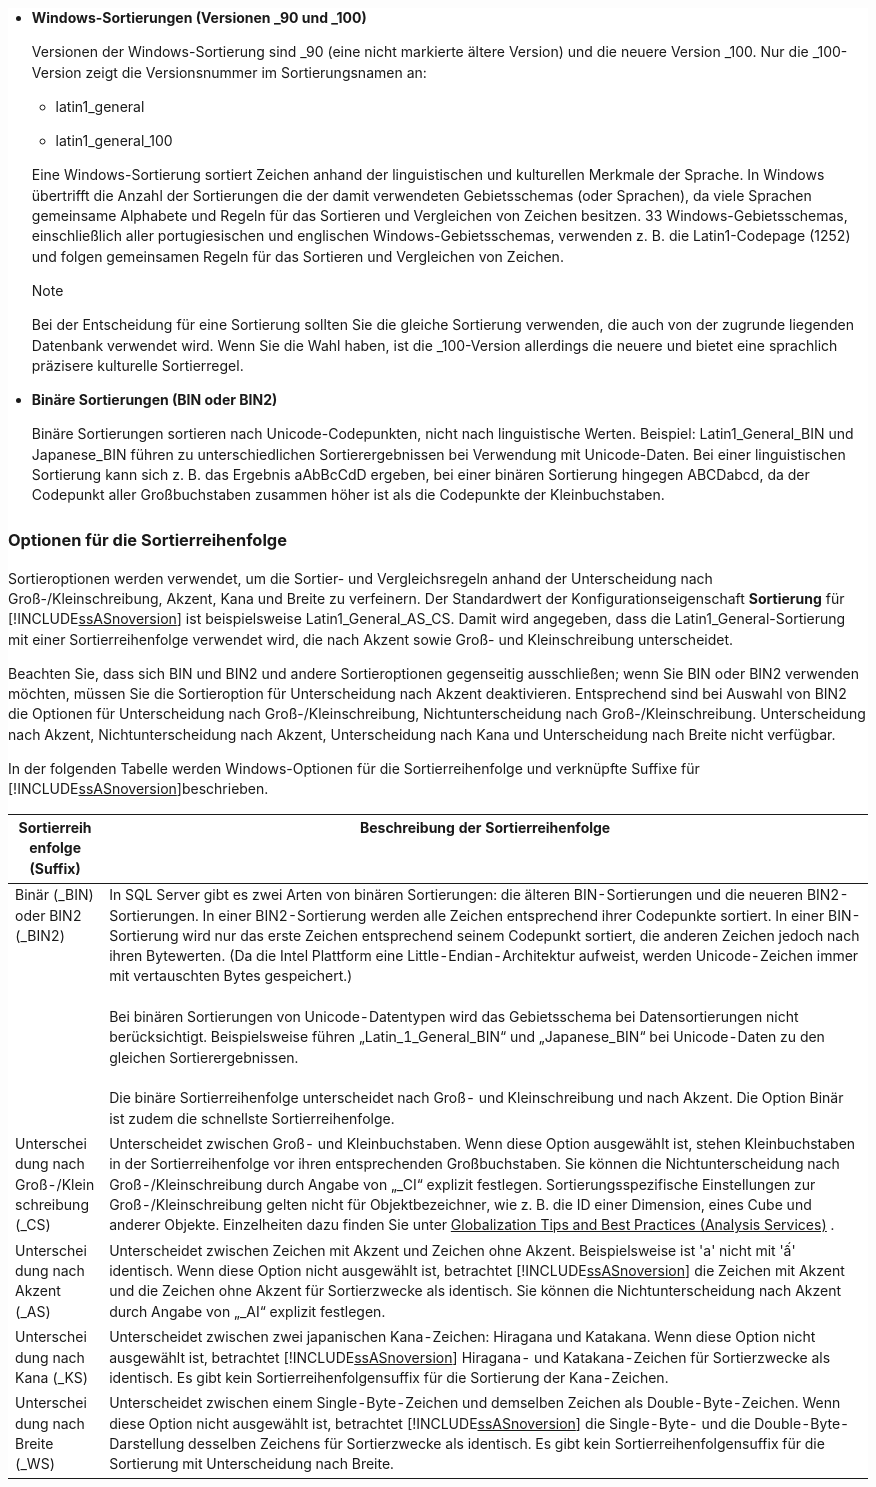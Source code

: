 -   **Windows-Sortierungen (Versionen _90 und _100)**  
  
     Versionen der Windows-Sortierung sind _90 (eine nicht markierte ältere Version) und die neuere Version _100. Nur die _100-Version zeigt die Versionsnummer im Sortierungsnamen an:  
  
    -   latin1_general  
  
    -   latin1_general_100  
  
     Eine Windows-Sortierung sortiert Zeichen anhand der linguistischen und kulturellen Merkmale der Sprache. In Windows übertrifft die Anzahl der Sortierungen die der damit verwendeten Gebietsschemas (oder Sprachen), da viele Sprachen gemeinsame Alphabete und Regeln für das Sortieren und Vergleichen von Zeichen besitzen. 33 Windows-Gebietsschemas, einschließlich aller portugiesischen und englischen Windows-Gebietsschemas, verwenden z. B. die Latin1-Codepage (1252) und folgen gemeinsamen Regeln für das Sortieren und Vergleichen von Zeichen.  
  
    > [!NOTE]  
    >  Bei der Entscheidung für eine Sortierung sollten Sie die gleiche Sortierung verwenden, die auch von der zugrunde liegenden Datenbank verwendet wird. Wenn Sie die Wahl haben, ist die _100-Version allerdings die neuere und bietet eine sprachlich präzisere kulturelle Sortierregel.  
  
-   **Binäre Sortierungen (BIN oder BIN2)**  
  
     Binäre Sortierungen sortieren nach Unicode-Codepunkten, nicht nach linguistische Werten. Beispiel: Latin1_General_BIN und Japanese_BIN führen zu unterschiedlichen Sortierergebnissen bei Verwendung mit Unicode-Daten. Bei einer linguistischen Sortierung kann sich z. B. das Ergebnis aAbBcCdD ergeben, bei einer binären Sortierung hingegen ABCDabcd, da der Codepunkt aller Großbuchstaben zusammen höher ist als die Codepunkte der Kleinbuchstaben.  
  
###  <a name="bkmk_sortorder"></a> Optionen für die Sortierreihenfolge  
 Sortieroptionen werden verwendet, um die Sortier- und Vergleichsregeln anhand der Unterscheidung nach Groß-/Kleinschreibung, Akzent, Kana und Breite zu verfeinern. Der Standardwert der Konfigurationseigenschaft **Sortierung** für [!INCLUDE[ssASnoversion](../includes/ssasnoversion-md.md)] ist beispielsweise Latin1_General_AS_CS. Damit wird angegeben, dass die Latin1_General-Sortierung mit einer Sortierreihenfolge verwendet wird, die nach Akzent sowie Groß- und Kleinschreibung unterscheidet.  
  
 Beachten Sie, dass sich BIN und BIN2 und andere Sortieroptionen gegenseitig ausschließen; wenn Sie BIN oder BIN2 verwenden möchten, müssen Sie die Sortieroption für Unterscheidung nach Akzent deaktivieren. Entsprechend sind bei Auswahl von BIN2 die Optionen für Unterscheidung nach Groß-/Kleinschreibung, Nichtunterscheidung nach Groß-/Kleinschreibung. Unterscheidung nach Akzent, Nichtunterscheidung nach Akzent, Unterscheidung nach Kana und Unterscheidung nach Breite nicht verfügbar.  
  
 In der folgenden Tabelle werden Windows-Optionen für die Sortierreihenfolge und verknüpfte Suffixe für [!INCLUDE[ssASnoversion](../includes/ssasnoversion-md.md)]beschrieben.  
  
|Sortierreihenfolge (Suffix)|Beschreibung der Sortierreihenfolge|  
|---------------------------|----------------------------|  
|Binär (_BIN) oder BIN2 (_BIN2)|In SQL Server gibt es zwei Arten von binären Sortierungen: die älteren BIN-Sortierungen und die neueren BIN2-Sortierungen. In einer BIN2-Sortierung werden alle Zeichen entsprechend ihrer Codepunkte sortiert. In einer BIN-Sortierung wird nur das erste Zeichen entsprechend seinem Codepunkt sortiert, die anderen Zeichen jedoch nach ihren Bytewerten. (Da die Intel Plattform eine Little-Endian-Architektur aufweist, werden Unicode-Zeichen immer mit vertauschten Bytes gespeichert.)<br /><br /> Bei binären Sortierungen von Unicode-Datentypen wird das Gebietsschema bei Datensortierungen nicht berücksichtigt. Beispielsweise führen „Latin_1_General_BIN“ und „Japanese_BIN“ bei Unicode-Daten zu den gleichen Sortierergebnissen.<br /><br /> Die binäre Sortierreihenfolge unterscheidet nach Groß- und Kleinschreibung und nach Akzent. Die Option Binär ist zudem die schnellste Sortierreihenfolge.|  
|Unterscheidung nach Groß-/Kleinschreibung (_CS)|Unterscheidet zwischen Groß- und Kleinbuchstaben. Wenn diese Option ausgewählt ist, stehen Kleinbuchstaben in der Sortierreihenfolge vor ihren entsprechenden Großbuchstaben. Sie können die Nichtunterscheidung nach Groß-/Kleinschreibung durch Angabe von „_CI“ explizit festlegen. Sortierungsspezifische Einstellungen zur Groß-/Kleinschreibung gelten nicht für Objektbezeichner, wie z. B. die ID einer Dimension, eines Cube und anderer Objekte. Einzelheiten dazu finden Sie unter [Globalization Tips and Best Practices &#40;Analysis Services&#41;](../analysis-services/globalization-tips-and-best-practices-analysis-services.md) .|  
|Unterscheidung nach Akzent (_AS)|Unterscheidet zwischen Zeichen mit Akzent und Zeichen ohne Akzent. Beispielsweise ist 'a' nicht mit 'ấ' identisch. Wenn diese Option nicht ausgewählt ist, betrachtet [!INCLUDE[ssASnoversion](../includes/ssasnoversion-md.md)] die Zeichen mit Akzent und die Zeichen ohne Akzent für Sortierzwecke als identisch. Sie können die Nichtunterscheidung nach Akzent durch Angabe von „_AI“ explizit festlegen.|  
|Unterscheidung nach Kana (_KS)|Unterscheidet zwischen zwei japanischen Kana-Zeichen: Hiragana und Katakana. Wenn diese Option nicht ausgewählt ist, betrachtet [!INCLUDE[ssASnoversion](../includes/ssasnoversion-md.md)] Hiragana- und Katakana-Zeichen für Sortierzwecke als identisch. Es gibt kein Sortierreihenfolgensuffix für die Sortierung der Kana-Zeichen.|  
|Unterscheidung nach Breite (_WS)|Unterscheidet zwischen einem Single-Byte-Zeichen und demselben Zeichen als Double-Byte-Zeichen. Wenn diese Option nicht ausgewählt ist, betrachtet [!INCLUDE[ssASnoversion](../includes/ssasnoversion-md.md)] die Single-Byte- und die Double-Byte-Darstellung desselben Zeichens für Sortierzwecke als identisch. Es gibt kein Sortierreihenfolgensuffix für die Sortierung mit Unterscheidung nach Breite.|  
  
